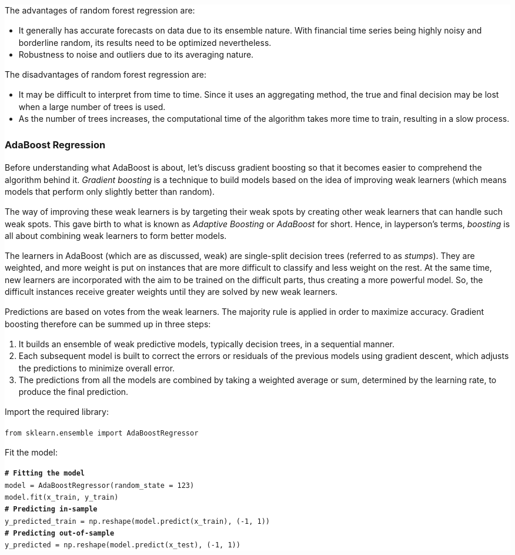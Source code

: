 The advantages of random forest regression are:

* It generally has accurate forecasts on data due to its ensemble nature. With financial time series being highly noisy and borderline random, its results need to be optimized nevertheless.
* Robustness to noise and outliers due to its averaging nature.

The disadvantages of random forest regression are:

* It may be difficult to interpret from time to time. Since it uses an aggregating method, the true and final decision may be lost when a large number of trees is used.
* As the number of trees increases, the computational time of the algorithm takes more time to train, resulting in a slow process.

### AdaBoost Regression

Before understanding what AdaBoost is about, let’s discuss gradient boosting so that it becomes easier to comprehend the algorithm behind it. _Gradient boosting_ is a technique to build models based on the idea of improving weak learners (which means models that perform only slightly better than random).

The way of improving these weak learners is by targeting their weak spots by creating other weak learners that can handle such weak spots. This gave birth to what is known as _Adaptive Boosting_ or _AdaBoost_ for short. Hence, in layperson’s terms, _boosting_ is all about combining weak learners to form better models.

The learners in AdaBoost (which are as discussed, weak) are single-split decision trees (referred to as _stumps_). They are weighted, and more weight is put on instances that are more difficult to classify and less weight on the rest. At the same time, new learners are incorporated with the aim to be trained on the difficult parts, thus creating a more powerful model. So, the difficult instances receive greater weights until they are solved by new weak learners.

Predictions are based on votes from the weak learners. The majority rule is applied in order to maximize accuracy. Gradient boosting therefore can be summed up in three steps:

1. It builds an ensemble of weak predictive models, typically decision trees, in a sequential manner.
2. Each subsequent model is built to correct the errors or residuals of the previous models using gradient descent, which adjusts the predictions to minimize overall error.
3. The predictions from all the models are combined by taking a weighted average or sum, determined by the learning rate, to produce the final prediction.

Import the required library:

```
from sklearn.ensemble import AdaBoostRegressor
```

Fit the model:

<pre><code><strong># Fitting the model
</strong>model = AdaBoostRegressor(random_state = 123)
model.fit(x_train, y_train)
<strong># Predicting in-sample
</strong>y_predicted_train = np.reshape(model.predict(x_train), (-1, 1))
<strong># Predicting out-of-sample
</strong>y_predicted = np.reshape(model.predict(x_test), (-1, 1))
</code></pre>
